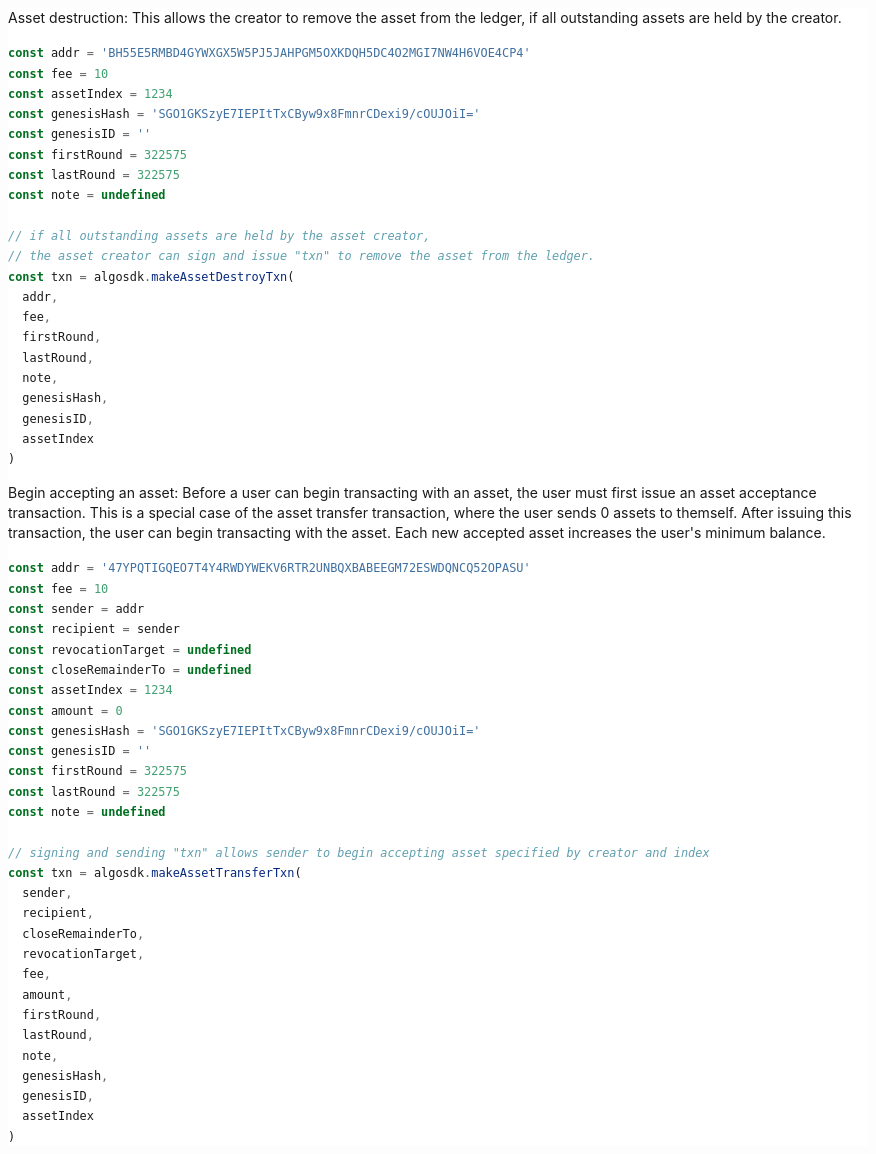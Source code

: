 Asset destruction: This allows the creator to remove the asset from the ledger, if all outstanding assets are held
by the creator.

```javascript
const addr = 'BH55E5RMBD4GYWXGX5W5PJ5JAHPGM5OXKDQH5DC4O2MGI7NW4H6VOE4CP4'
const fee = 10
const assetIndex = 1234
const genesisHash = 'SGO1GKSzyE7IEPItTxCByw9x8FmnrCDexi9/cOUJOiI='
const genesisID = ''
const firstRound = 322575
const lastRound = 322575
const note = undefined

// if all outstanding assets are held by the asset creator,
// the asset creator can sign and issue "txn" to remove the asset from the ledger.
const txn = algosdk.makeAssetDestroyTxn(
  addr,
  fee,
  firstRound,
  lastRound,
  note,
  genesisHash,
  genesisID,
  assetIndex
)
```

Begin accepting an asset: Before a user can begin transacting with an asset, the user must first issue an asset acceptance transaction.
This is a special case of the asset transfer transaction, where the user sends 0 assets to themself. After issuing this transaction,
the user can begin transacting with the asset. Each new accepted asset increases the user's minimum balance.

```javascript
const addr = '47YPQTIGQEO7T4Y4RWDYWEKV6RTR2UNBQXBABEEGM72ESWDQNCQ52OPASU'
const fee = 10
const sender = addr
const recipient = sender
const revocationTarget = undefined
const closeRemainderTo = undefined
const assetIndex = 1234
const amount = 0
const genesisHash = 'SGO1GKSzyE7IEPItTxCByw9x8FmnrCDexi9/cOUJOiI='
const genesisID = ''
const firstRound = 322575
const lastRound = 322575
const note = undefined

// signing and sending "txn" allows sender to begin accepting asset specified by creator and index
const txn = algosdk.makeAssetTransferTxn(
  sender,
  recipient,
  closeRemainderTo,
  revocationTarget,
  fee,
  amount,
  firstRound,
  lastRound,
  note,
  genesisHash,
  genesisID,
  assetIndex
)
```